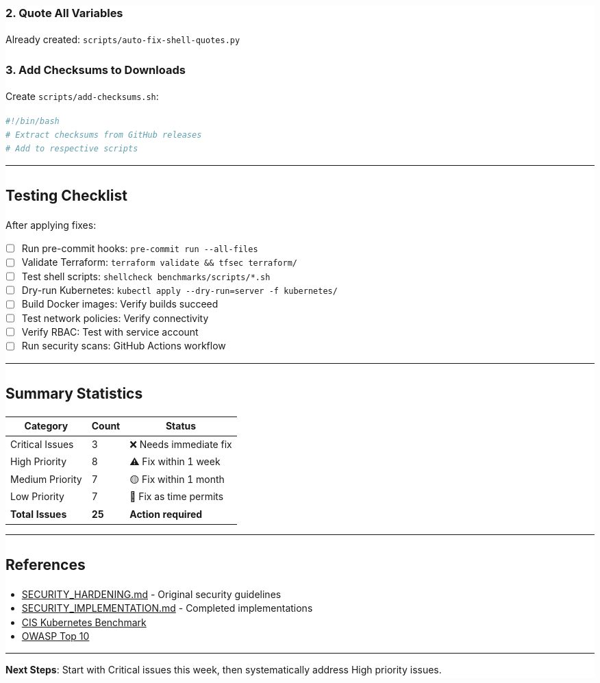 ### 2. Quote All Variables

Already created: `scripts/auto-fix-shell-quotes.py`

### 3. Add Checksums to Downloads

Create `scripts/add-checksums.sh`:

```bash
#!/bin/bash
# Extract checksums from GitHub releases
# Add to respective scripts
```

---

## Testing Checklist

After applying fixes:

- [ ] Run pre-commit hooks: `pre-commit run --all-files`
- [ ] Validate Terraform: `terraform validate && tfsec terraform/`
- [ ] Test shell scripts: `shellcheck benchmarks/scripts/*.sh`
- [ ] Dry-run Kubernetes: `kubectl apply --dry-run=server -f kubernetes/`
- [ ] Build Docker images: Verify builds succeed
- [ ] Test network policies: Verify connectivity
- [ ] Verify RBAC: Test with service account
- [ ] Run security scans: GitHub Actions workflow

---

## Summary Statistics

| Category | Count | Status |
|----------|-------|--------|
| Critical Issues | 3 | ❌ Needs immediate fix |
| High Priority | 8 | ⚠️ Fix within 1 week |
| Medium Priority | 7 | 🟡 Fix within 1 month |
| Low Priority | 7 | 🔵 Fix as time permits |
| **Total Issues** | **25** | **Action required** |

---

## References

- [SECURITY_HARDENING.md](SECURITY_HARDENING.md) - Original security guidelines
- [SECURITY_IMPLEMENTATION.md](SECURITY_IMPLEMENTATION.md) - Completed implementations
- [CIS Kubernetes Benchmark](https://www.cisecurity.org/benchmark/kubernetes)
- [OWASP Top 10](https://owasp.org/www-project-top-ten/)

---

**Next Steps**: Start with Critical issues this week, then systematically address High priority issues.

